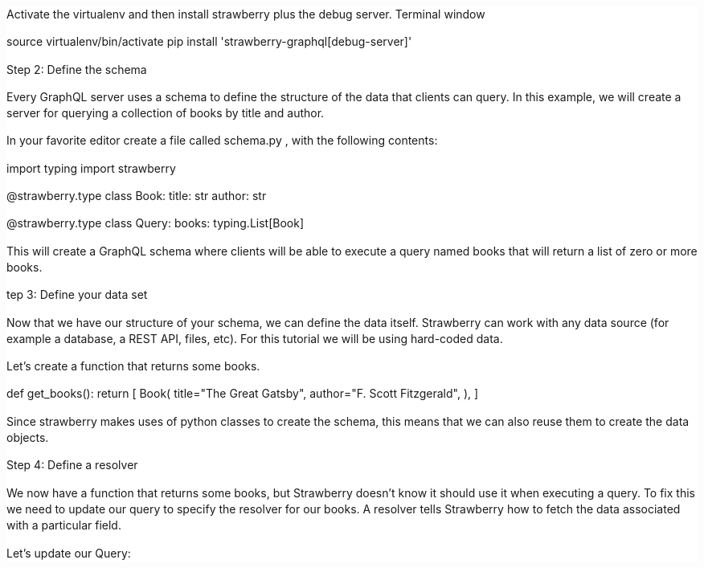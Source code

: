 Activate the virtualenv and then install strawberry plus the debug server.
Terminal window

source virtualenv/bin/activate
pip install 'strawberry-graphql[debug-server]'


  Step 2: Define the schema

Every GraphQL server uses a schema to define the structure of the data that clients can query. In this example, we will create a server for querying a collection of books by title and author.

In your favorite editor create a file called schema.py , with the following contents:

import typing
import strawberry


@strawberry.type
class Book:
    title: str
    author: str


@strawberry.type
class Query:
    books: typing.List[Book]


This will create a GraphQL schema where clients will be able to execute a query named books that will return a list of zero or more books.


tep 3: Define your data set

Now that we have our structure of your schema, we can define the data itself. Strawberry can work with any data source (for example a database, a REST API, files, etc). For this tutorial we will be using hard-coded data.

Let’s create a function that returns some books.

def get_books():
    return [
        Book(
            title="The Great Gatsby",
            author="F. Scott Fitzgerald",
        ),
    ]


Since strawberry makes uses of python classes to create the schema, this means that we can also reuse them to create the data objects.


Step 4: Define a resolver

We now have a function that returns some books, but Strawberry doesn’t know it should use it when executing a query. To fix this we need to update our query to specify the resolver for our books. A resolver tells Strawberry how to fetch the data associated with a particular field.

Let’s update our Query:
